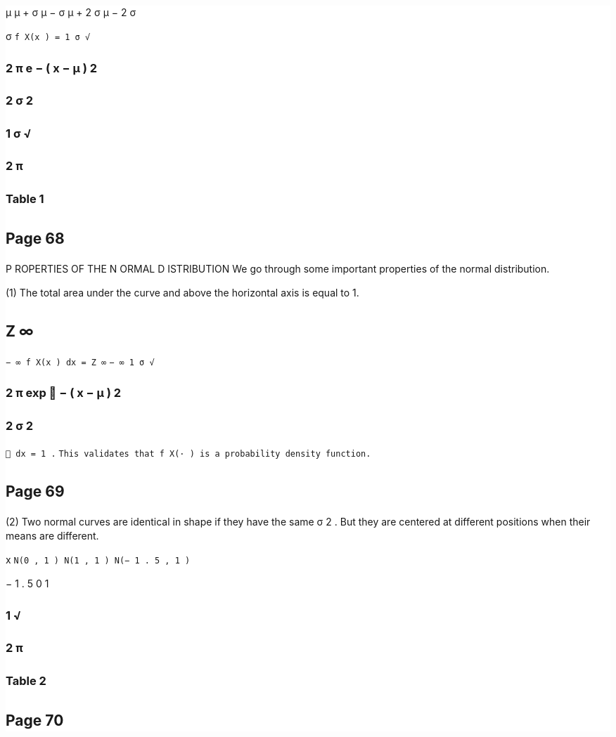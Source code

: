 µ µ + σ µ − σ µ + 2 σ µ − 2 σ

σ
 `f X(x ) = 1 σ √`

### 2 π e − ( x − µ ) 2

### 2 σ 2

### 1 σ √

### 2 π

### Table 1

## Page 68

P ROPERTIES OF THE N ORMAL D ISTRIBUTION We go through some important properties of the normal distribution.

(1) The total area under the curve and above the horizontal axis is equal to 1.

## Z ∞
 `− ∞ f X(x ) dx = Z ∞`
 `− ∞ 1 σ √`

### 2 π exp  − ( x − µ ) 2

### 2 σ 2
 ` dx = 1 .`
 `This validates that f X(· ) is a probability density function.`

## Page 69

(2) Two normal curves are identical in shape if they have the same σ 2 . But they are centered at different positions when their means are different.

x
 `N(0 , 1 ) N(1 , 1 ) N(− 1 . 5 , 1 )`

− 1 . 5 0 1

### 1 √

### 2 π

### Table 2

## Page 70

